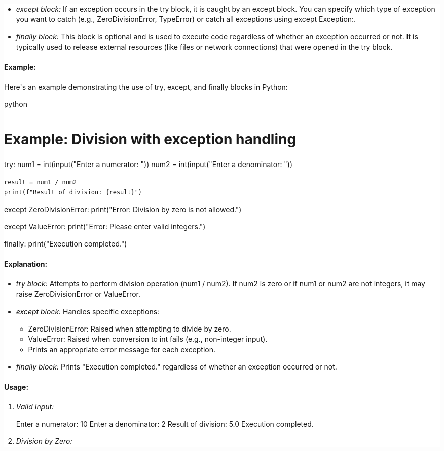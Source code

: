 - *except block:* If an exception occurs in the try block, it is caught by an except block. You can specify which type of exception you want to catch (e.g., ZeroDivisionError, TypeError) or catch all exceptions using except Exception:. 

- *finally block:* This block is optional and is used to execute code regardless of whether an exception occurred or not. It is typically used to release external resources (like files or network connections) that were opened in the try block.

#### Example:

Here's an example demonstrating the use of try, except, and finally blocks in Python:

python
# Example: Division with exception handling
try:
    num1 = int(input("Enter a numerator: "))
    num2 = int(input("Enter a denominator: "))
    
    result = num1 / num2
    print(f"Result of division: {result}")

except ZeroDivisionError:
    print("Error: Division by zero is not allowed.")
    
except ValueError:
    print("Error: Please enter valid integers.")

finally:
    print("Execution completed.")



#### Explanation:

- *try block:* Attempts to perform division operation (num1 / num2). If num2 is zero or if num1 or num2 are not integers, it may raise ZeroDivisionError or ValueError.

- *except block:* Handles specific exceptions:
  - ZeroDivisionError: Raised when attempting to divide by zero.
  - ValueError: Raised when conversion to int fails (e.g., non-integer input).
  - Prints an appropriate error message for each exception.

- *finally block:* Prints "Execution completed." regardless of whether an exception occurred or not.

#### Usage:

1. *Valid Input:*
   
   Enter a numerator: 10
   Enter a denominator: 2
   Result of division: 5.0
   Execution completed.
   

2. *Division by Zero:*
   